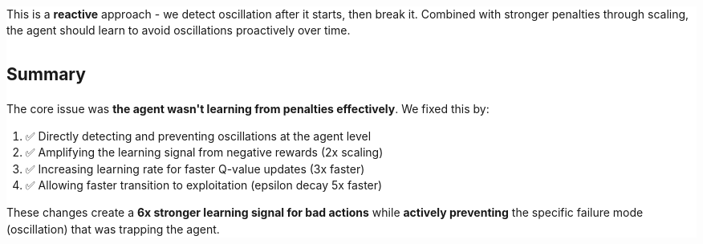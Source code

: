 This is a **reactive** approach - we detect oscillation after it starts, then break it. Combined with stronger penalties through scaling, the agent should learn to avoid oscillations proactively over time.

## Summary

The core issue was **the agent wasn't learning from penalties effectively**. We fixed this by:
1. ✅ Directly detecting and preventing oscillations at the agent level
2. ✅ Amplifying the learning signal from negative rewards (2x scaling)
3. ✅ Increasing learning rate for faster Q-value updates (3x faster)
4. ✅ Allowing faster transition to exploitation (epsilon decay 5x faster)

These changes create a **6x stronger learning signal for bad actions** while **actively preventing** the specific failure mode (oscillation) that was trapping the agent.
